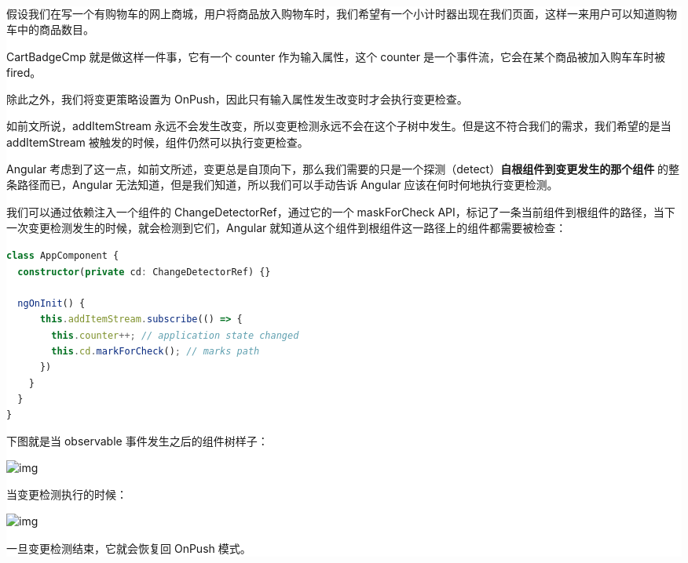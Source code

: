 
假设我们在写一个有购物车的网上商城，用户将商品放入购物车时，我们希望有一个小计时器出现在我们页面，这样一来用户可以知道购物车中的商品数目。

CartBadgeCmp 就是做这样一件事，它有一个 counter 作为输入属性，这个 counter 是一个事件流，它会在某个商品被加入购车车时被 fired。

除此之外，我们将变更策略设置为 OnPush，因此只有输入属性发生改变时才会执行变更检查。

如前文所说，addItemStream 永远不会发生改变，所以变更检测永远不会在这个子树中发生。但是这不符合我们的需求，我们希望的是当 addItemStream 被触发的时候，组件仍然可以执行变更检查。

Angular 考虑到了这一点，如前文所述，变更总是自顶向下，那么我们需要的只是一个探测（detect）**自根组件到变更发生的那个组件** 的整条路径而已，Angular 无法知道，但是我们知道，所以我们可以手动告诉 Angular 应该在何时何地执行变更检测。

我们可以通过依赖注入一个组件的 ChangeDetectorRef，通过它的一个 maskForCheck API，标记了一条当前组件到根组件的路径，当下一次变更检测发生的时候，就会检测到它们，Angular 就知道从这个组件到根组件这一路径上的组件都需要被检查：

```typescript
class AppComponent {
  constructor(private cd: ChangeDetectorRef) {}

  ngOnInit() {
      this.addItemStream.subscribe(() => {
        this.counter++; // application state changed
        this.cd.markForCheck(); // marks path
      })
    }
  }
}
```

下图就是当 observable 事件发生之后的组件树样子：

![img](https://user-gold-cdn.xitu.io/2017/10/17/18ba93496c237cf1928efe1deffba1c4?imageslim)

当变更检测执行的时候：

![img](https://user-gold-cdn.xitu.io/2017/10/17/a17449e82c5a08e3bcbe3f16025516d3?imageslim)

一旦变更检测结束，它就会恢复回 OnPush 模式。
